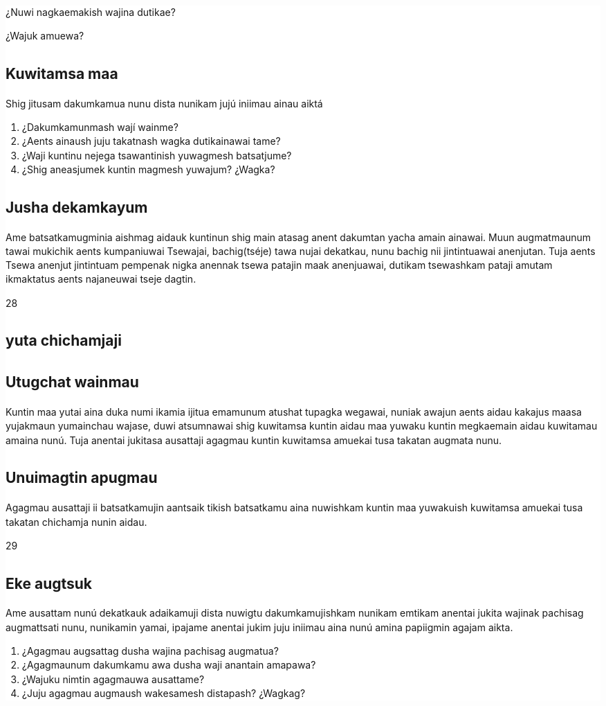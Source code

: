¿Nuwi nagkaemakish wajina dutikae?

¿Wajuk amuewa?



## Kuwitamsa maa

Shig jitusam dakumkamua nunu dista nunikam jujú iniimau ainau aiktá

1. ¿Dakumkamunmash wají wainme?
2. ¿Aents ainaush juju takatnash wagka dutikainawai tame?
3. ¿Waji kuntinu nejega tsawantinish yuwagmesh batsatjume?
4. ¿Shig aneasjumek kuntin magmesh yuwajum? ¿Wagka?

## Jusha dekamkayum

Ame batsatkamugminia aishmag aidauk kuntinun shig main atasag anent dakumtan yacha amain ainawai. Muun augmatmaunum tawai mukichik aents kumpaniuwai Tsewajai, bachig(tséje) tawa nujai dekatkau, nunu bachig nii jintintuawai anenjutan. Tuja aents Tsewa anenjut jintintuam pempenak nigka anennak tsewa patajin maak anenjuawai, dutikam tsewashkam pataji amutam ikmaktatus aents najaneuwai tseje dagtin.

28



## yuta chichamjaji

## Utugchat wainmau

Kuntin maa yutai aina duka numi ikamia ijitua emamunum atushat tupagka wegawai, nuniak awajun aents aidau kakajus maasa yujakmaun yumainchau wajase, duwi atsumnawai shig kuwitamsa kuntin aidau maa yuwaku kuntin megkaemain aidau kuwitamau amaina nunú.  Tuja anentai jukitasa ausattaji agagmau kuntin kuwitamsa amuekai tusa takatan augmata nunu.

## Unuimagtin apugmau

Agagmau ausattaji ii batsatkamujin aantsaik tikish batsatkamu aina nuwishkam kuntin maa yuwakuish kuwitamsa amuekai tusa takatan chichamja nunin aidau.

29





## Eke augtsuk

Ame ausattam nunú dekatkauk adaikamuji dista nuwigtu dakumkamujishkam nunikam emtikam anentai jukita wajinak pachisag augmattsati nunu, nunikamin yamai, ipajame anentai jukim juju iniimau aina nunú amina papiigmin agajam aikta.

1. ¿Agagmau augsattag dusha wajina pachisag augmatua?
2. ¿Agagmaunum dakumkamu awa dusha waji anantain amapawa?
3. ¿Wajuku nimtin agagmauwa ausattame?
4. ¿Juju agagmau augmaush wakesamesh distapash? ¿Wagkag?
